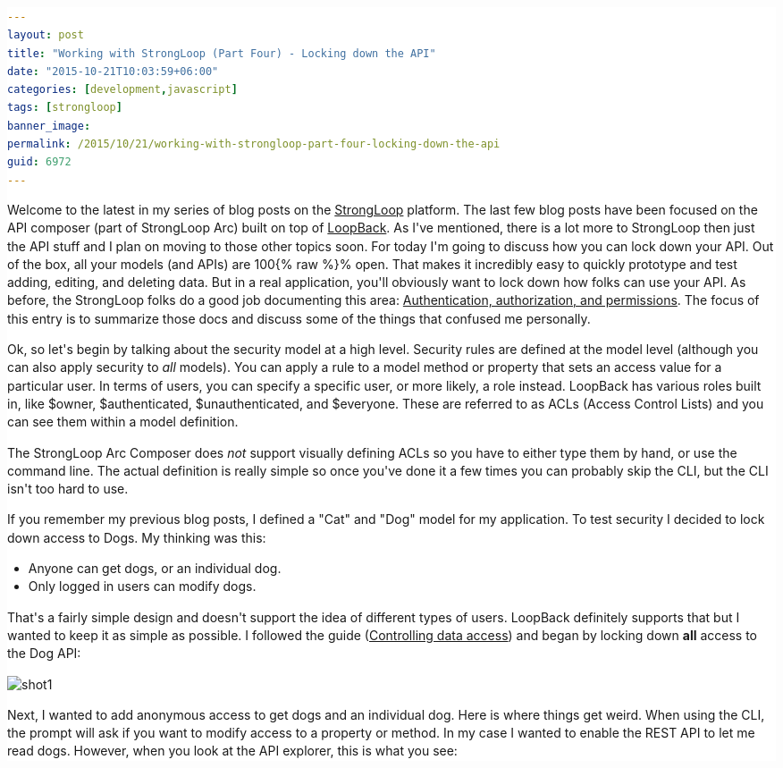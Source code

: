 ```yaml
---
layout: post
title: "Working with StrongLoop (Part Four) - Locking down the API"
date: "2015-10-21T10:03:59+06:00"
categories: [development,javascript]
tags: [strongloop]
banner_image: 
permalink: /2015/10/21/working-with-strongloop-part-four-locking-down-the-api
guid: 6972
---
```


Welcome to the latest in my series of blog posts on the <a href="https://strongloop.com/">StrongLoop</a> platform. The last few blog posts have been focused on the API composer (part of StrongLoop Arc) built on top of <a href="http://loopback.io/">LoopBack</a>. As I've mentioned, there is a lot more to StrongLoop then just the API stuff and I plan on moving to those other topics soon. For today I'm going to discuss how you can lock down your API. Out of the box, all your models (and APIs) are 100{% raw %}% open. That makes it incredibly easy to quickly prototype and test adding, editing, and deleting data. But in a real application, you'll obviously want to lock down how folks can use your API. As before, the StrongLoop folks do a good job documenting this area: <a href="https://docs.strongloop.com/display/public/LB/Authentication%{% endraw %}2C+authorization%2C+and+permissions">Authentication, authorization, and permissions</a>. The focus of this entry is to summarize those docs and discuss some of the things that confused me personally.



Ok, so let's begin by talking about the security model at a high level. Security rules are defined at the model level (although you can also apply security to <i>all</i> models). You can apply a rule to a model method or property that sets an access value for a particular user. In terms of users, you can specify a specific user, or more likely, a role instead. LoopBack has various roles built in, like $owner, $authenticated, $unauthenticated, and $everyone. These are referred to as ACLs (Access Control Lists) and you can see them within a model definition. 

The StrongLoop Arc Composer does <i>not</i> support visually defining ACLs so you have to either type them by hand, or use the command line. The actual definition is really simple so once you've done it a few times you can probably skip the CLI, but the CLI isn't too hard to use. 

If you remember my previous blog posts, I defined a "Cat" and "Dog" model for my application. To test security I decided to lock down access to Dogs. My thinking was this:

<ul>
<li>Anyone can get dogs, or an individual dog.</li>
<li>Only logged in users can modify dogs.</li>
</ul>

That's a fairly simple design and doesn't support the idea of different types of users. LoopBack definitely supports that but I wanted to keep it as simple as possible. I followed the guide (<a href="https://docs.strongloop.com/display/public/LB/Controlling+data+access">Controlling data access</a>) and began by locking down <strong>all</strong> access to the Dog API:

<img src="https://static.raymondcamden.com/images/wp-content/uploads/2015/10/shot17.png" alt="shot1" width="750" height="164" class="aligncenter size-full wp-image-6973" />

Next, I wanted to add anonymous access to get dogs and an individual dog. Here is where things get weird. When using the CLI, the prompt will ask if you want to modify access to a property or method. In my case I wanted to enable the REST API to let me read dogs. However, when you look at the API explorer, this is what you see:
